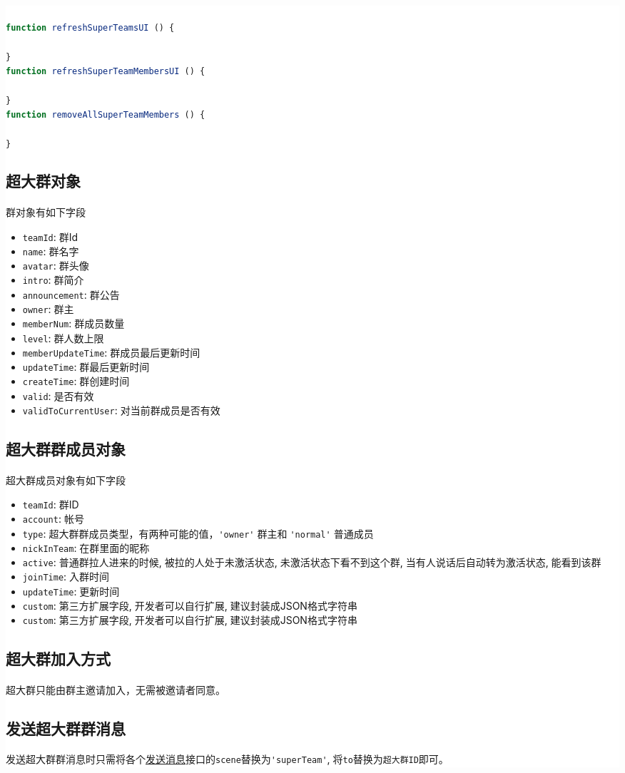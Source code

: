 ```javascript

function refreshSuperTeamsUI () {
  
}
function refreshSuperTeamMembersUI () {

}
function removeAllSuperTeamMembers () {

}
```

## <span id="超大群对象">超大群对象</span>

群对象有如下字段
- `teamId`: 群Id
- `name`: 群名字
- `avatar`: 群头像
- `intro`: 群简介
- `announcement`: 群公告
- `owner`: 群主
- `memberNum`: 群成员数量
- `level`: 群人数上限
- `memberUpdateTime`: 群成员最后更新时间
- `updateTime`: 群最后更新时间
- `createTime`: 群创建时间
- `valid`: 是否有效
- `validToCurrentUser`: 对当前群成员是否有效

## <span id="超大群群成员对象">超大群群成员对象</span>

超大群成员对象有如下字段
- `teamId`: 群ID
- `account`: 帐号
- `type`: 超大群群成员类型，有两种可能的值，`'owner'` 群主和 `'normal'` 普通成员
- `nickInTeam`: 在群里面的昵称
- `active`: 普通群拉人进来的时候, 被拉的人处于未激活状态, 未激活状态下看不到这个群, 当有人说话后自动转为激活状态, 能看到该群
- `joinTime`: 入群时间
- `updateTime`: 更新时间
- `custom`: 第三方扩展字段, 开发者可以自行扩展, 建议封装成JSON格式字符串
- `custom`: 第三方扩展字段, 开发者可以自行扩展, 建议封装成JSON格式字符串

## <span id="超大群加入方式">超大群加入方式</span>

超大群只能由群主邀请加入，无需被邀请者同意。

## <span id="发送超大群群消息">发送超大群群消息</span>

发送超大群群消息时只需将各个[发送消息](/docs/product/IM即时通讯/SDK开发集成/Web开发集成/消息收发#发送消息)接口的`scene`替换为`'superTeam'`, 将`to`替换为`超大群ID`即可。
